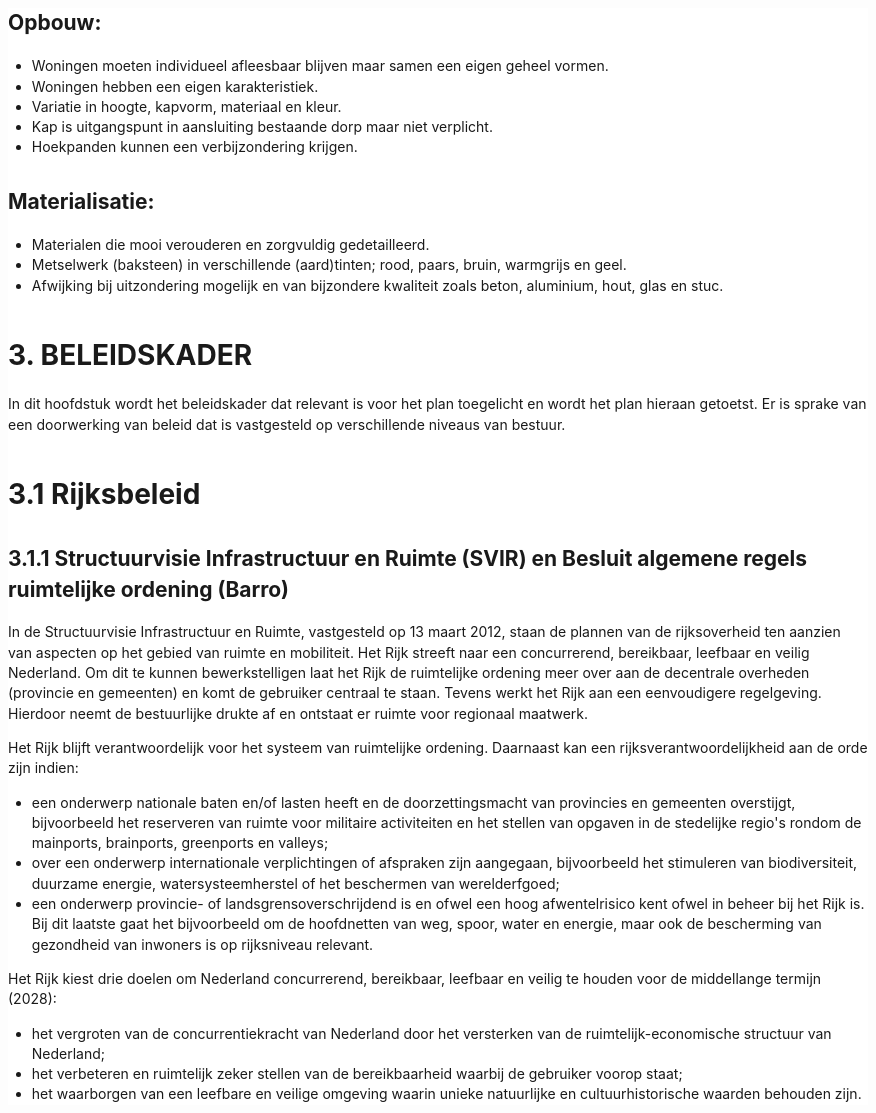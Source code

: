 ## **Opbouw:**

- Woningen moeten individueel afleesbaar blijven maar samen een eigen geheel vormen.
- Woningen hebben een eigen karakteristiek.
- Variatie in hoogte, kapvorm, materiaal en kleur.
- Kap is uitgangspunt in aansluiting bestaande dorp maar niet verplicht.
- Hoekpanden kunnen een verbijzondering krijgen.

## **Materialisatie:**

- Materialen die mooi verouderen en zorgvuldig gedetailleerd.
- Metselwerk (baksteen) in verschillende (aard)tinten; rood, paars, bruin, warmgrijs en geel.
- Afwijking bij uitzondering mogelijk en van bijzondere kwaliteit zoals beton, aluminium, hout, glas en stuc.

# **3. BELEIDSKADER**

In dit hoofdstuk wordt het beleidskader dat relevant is voor het plan toegelicht en wordt het plan hieraan getoetst. Er is sprake van een doorwerking van beleid dat is vastgesteld op verschillende niveaus van bestuur.

# **3.1 Rijksbeleid**

## **3.1.1 Structuurvisie Infrastructuur en Ruimte (SVIR) en Besluit algemene regels ruimtelijke ordening (Barro)**

In de Structuurvisie Infrastructuur en Ruimte, vastgesteld op 13 maart 2012, staan de plannen van de rijksoverheid ten aanzien van aspecten op het gebied van ruimte en mobiliteit. Het Rijk streeft naar een concurrerend, bereikbaar, leefbaar en veilig Nederland. Om dit te kunnen bewerkstelligen laat het Rijk de ruimtelijke ordening meer over aan de decentrale overheden (provincie en gemeenten) en komt de gebruiker centraal te staan. Tevens werkt het Rijk aan een eenvoudigere regelgeving. Hierdoor neemt de bestuurlijke drukte af en ontstaat er ruimte voor regionaal maatwerk.

Het Rijk blijft verantwoordelijk voor het systeem van ruimtelijke ordening. Daarnaast kan een rijksverantwoordelijkheid aan de orde zijn indien:

- een onderwerp nationale baten en/of lasten heeft en de doorzettingsmacht van provincies en gemeenten overstijgt, bijvoorbeeld het reserveren van ruimte voor militaire activiteiten en het stellen van opgaven in de stedelijke regio's rondom de mainports, brainports, greenports en valleys;
- over een onderwerp internationale verplichtingen of afspraken zijn aangegaan, bijvoorbeeld het stimuleren van biodiversiteit, duurzame energie, watersysteemherstel of het beschermen van werelderfgoed;
- een onderwerp provincie- of landsgrensoverschrijdend is en ofwel een hoog afwentelrisico kent ofwel in beheer bij het Rijk is. Bij dit laatste gaat het bijvoorbeeld om de hoofdnetten van weg, spoor, water en energie, maar ook de bescherming van gezondheid van inwoners is op rijksniveau relevant.

Het Rijk kiest drie doelen om Nederland concurrerend, bereikbaar, leefbaar en veilig te houden voor de middellange termijn (2028):

- het vergroten van de concurrentiekracht van Nederland door het versterken van de ruimtelijk-economische structuur van Nederland;
- het verbeteren en ruimtelijk zeker stellen van de bereikbaarheid waarbij de gebruiker voorop staat;
- het waarborgen van een leefbare en veilige omgeving waarin unieke natuurlijke en cultuurhistorische waarden behouden zijn.
